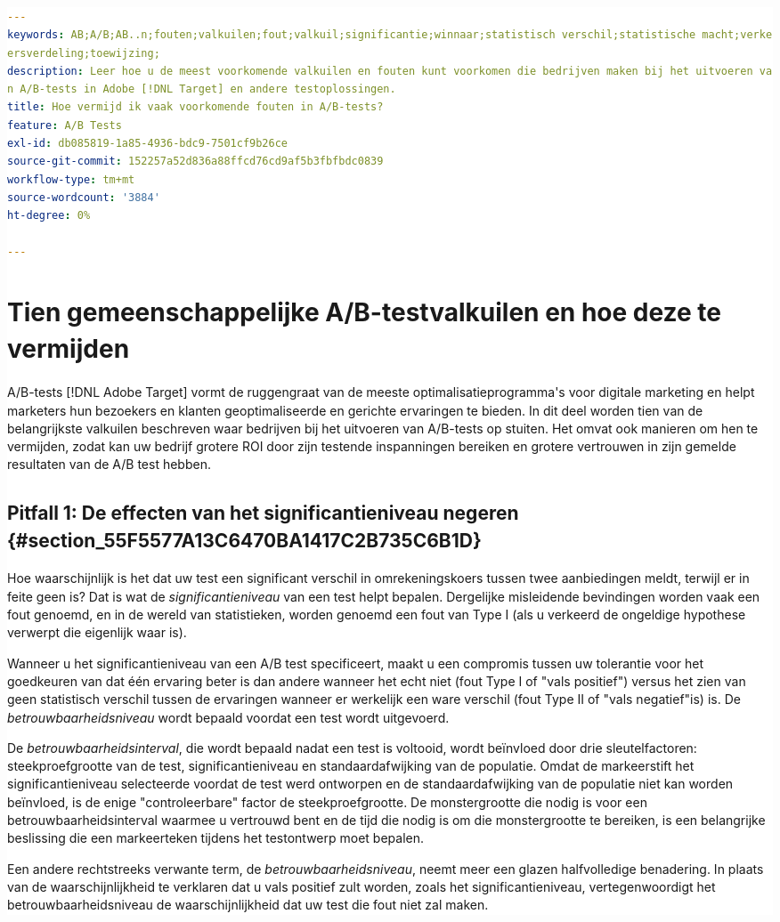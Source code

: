 ```yaml
---
keywords: AB;A/B;AB..n;fouten;valkuilen;fout;valkuil;significantie;winnaar;statistisch verschil;statistische macht;verkeersverdeling;toewijzing;
description: Leer hoe u de meest voorkomende valkuilen en fouten kunt voorkomen die bedrijven maken bij het uitvoeren van A/B-tests in Adobe [!DNL Target] en andere testoplossingen.
title: Hoe vermijd ik vaak voorkomende fouten in A/B-tests?
feature: A/B Tests
exl-id: db085819-1a85-4936-bdc9-7501cf9b26ce
source-git-commit: 152257a52d836a88ffcd76cd9af5b3fbfbdc0839
workflow-type: tm+mt
source-wordcount: '3884'
ht-degree: 0%

---
```


# Tien gemeenschappelijke A/B-testvalkuilen en hoe deze te vermijden

A/B-tests [!DNL Adobe Target] vormt de ruggengraat van de meeste optimalisatieprogramma&#39;s voor digitale marketing en helpt marketers hun bezoekers en klanten geoptimaliseerde en gerichte ervaringen te bieden. In dit deel worden tien van de belangrijkste valkuilen beschreven waar bedrijven bij het uitvoeren van A/B-tests op stuiten. Het omvat ook manieren om hen te vermijden, zodat kan uw bedrijf grotere ROI door zijn testende inspanningen bereiken en grotere vertrouwen in zijn gemelde resultaten van de A/B test hebben.

## Pitfall 1: De effecten van het significantieniveau negeren {#section_55F5577A13C6470BA1417C2B735C6B1D}

Hoe waarschijnlijk is het dat uw test een significant verschil in omrekeningskoers tussen twee aanbiedingen meldt, terwijl er in feite geen is? Dat is wat de *significantieniveau* van een test helpt bepalen. Dergelijke misleidende bevindingen worden vaak een fout genoemd, en in de wereld van statistieken, worden genoemd een fout van Type I (als u verkeerd de ongeldige hypothese verwerpt die eigenlijk waar is).

Wanneer u het significantieniveau van een A/B test specificeert, maakt u een compromis tussen uw tolerantie voor het goedkeuren van dat één ervaring beter is dan andere wanneer het echt niet (fout Type I of &quot;vals positief&quot;) versus het zien van geen statistisch verschil tussen de ervaringen wanneer er werkelijk een ware verschil (fout Type II of &quot;vals negatief&quot;is) is. De *betrouwbaarheidsniveau* wordt bepaald voordat een test wordt uitgevoerd.

De *betrouwbaarheidsinterval*, die wordt bepaald nadat een test is voltooid, wordt beïnvloed door drie sleutelfactoren: steekproefgrootte van de test, significantieniveau en standaardafwijking van de populatie. Omdat de markeerstift het significantieniveau selecteerde voordat de test werd ontworpen en de standaardafwijking van de populatie niet kan worden beïnvloed, is de enige &quot;controleerbare&quot; factor de steekproefgrootte. De monstergrootte die nodig is voor een betrouwbaarheidsinterval waarmee u vertrouwd bent en de tijd die nodig is om die monstergrootte te bereiken, is een belangrijke beslissing die een markeerteken tijdens het testontwerp moet bepalen.

Een andere rechtstreeks verwante term, de *betrouwbaarheidsniveau*, neemt meer een glazen halfvolledige benadering. In plaats van de waarschijnlijkheid te verklaren dat u vals positief zult worden, zoals het significantieniveau, vertegenwoordigt het betrouwbaarheidsniveau de waarschijnlijkheid dat uw test die fout niet zal maken.

